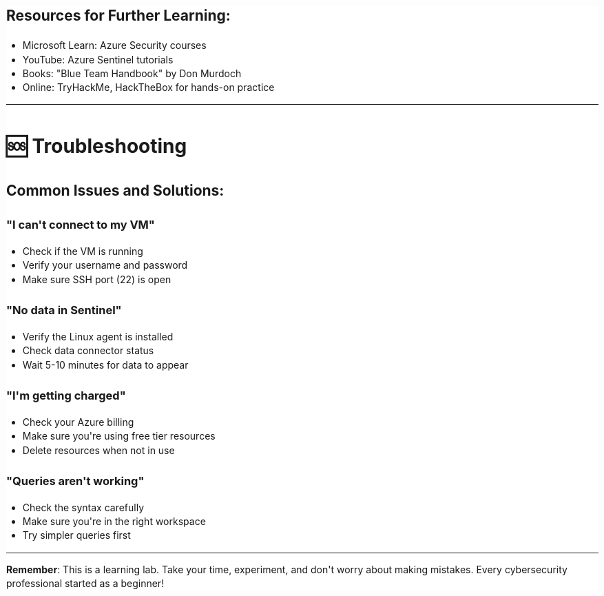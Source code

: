 ## Resources for Further Learning:
- Microsoft Learn: Azure Security courses
- YouTube: Azure Sentinel tutorials
- Books: "Blue Team Handbook" by Don Murdoch
- Online: TryHackMe, HackTheBox for hands-on practice

---

# 🆘 Troubleshooting

## Common Issues and Solutions:

### "I can't connect to my VM"
- Check if the VM is running
- Verify your username and password
- Make sure SSH port (22) is open

### "No data in Sentinel"
- Verify the Linux agent is installed
- Check data connector status
- Wait 5-10 minutes for data to appear

### "I'm getting charged"
- Check your Azure billing
- Make sure you're using free tier resources
- Delete resources when not in use

### "Queries aren't working"
- Check the syntax carefully
- Make sure you're in the right workspace
- Try simpler queries first

---

**Remember**: This is a learning lab. Take your time, experiment, and don't worry about making mistakes. Every cybersecurity professional started as a beginner! 